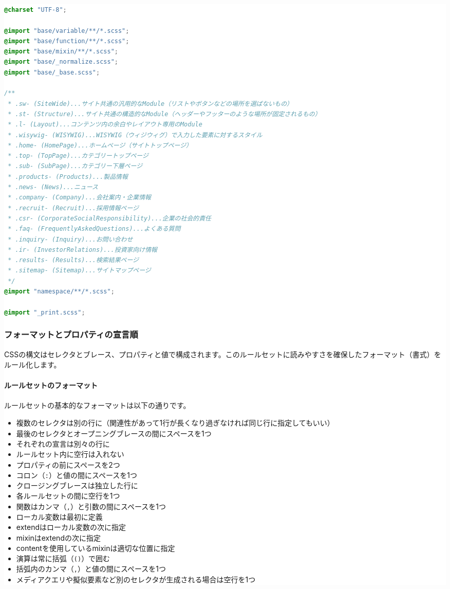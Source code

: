 ```scss
@charset "UTF-8";

@import "base/variable/**/*.scss";
@import "base/function/**/*.scss";
@import "base/mixin/**/*.scss";
@import "base/_normalize.scss";
@import "base/_base.scss";

/**
 * .sw- (SiteWide)...サイト共通の汎用的なModule（リストやボタンなどの場所を選ばないもの）
 * .st- (Structure)...サイト共通の構造的なModule（ヘッダーやフッターのような場所が固定されるもの）
 * .l- (Layout)...コンテンツ内の余白やレイアウト専用のModule
 * .wisywig- (WISYWIG)...WISYWIG（ウィジウィグ）で入力した要素に対するスタイル
 * .home- (HomePage)...ホームページ（サイトトップページ）
 * .top- (TopPage)...カテゴリートップページ
 * .sub- (SubPage)...カテゴリー下層ページ
 * .products- (Products)...製品情報
 * .news- (News)...ニュース
 * .company- (Company)...会社案内・企業情報
 * .recruit- (Recruit)...採用情報ページ
 * .csr- (CorporateSocialResponsibility)...企業の社会的責任
 * .faq- (FrequentlyAskedQuestions)...よくある質問
 * .inquiry- (Inquiry)...お問い合わせ
 * .ir- (InvestorRelations)...投資家向け情報
 * .results- (Results)...検索結果ページ
 * .sitemap- (Sitemap)...サイトマップページ
 */
@import "namespace/**/*.scss";

@import "_print.scss";
```

### フォーマットとプロパティの宣言順
CSSの構文はセレクタとブレース、プロパティと値で構成されます。このルールセットに読みやすさを確保したフォーマット（書式）をルール化します。

#### ルールセットのフォーマット
ルールセットの基本的なフォーマットは以下の通りです。

- 複数のセレクタは別の行に（関連性があって1行が長くなり過ぎなければ同じ行に指定してもいい）
- 最後のセレクタとオープニングブレースの間にスペースを1つ
- それぞれの宣言は別々の行に
- ルールセット内に空行は入れない
- プロパティの前にスペースを2つ
- コロン（`:`）と値の間にスペースを1つ
- クロージングブレースは独立した行に
- 各ルールセットの間に空行を1つ
- 関数はカンマ（`,`）と引数の間にスペースを1つ
- ローカル変数は最初に定義
- extendはローカル変数の次に指定
- mixinはextendの次に指定
- contentを使用しているmixinは適切な位置に指定
- 演算は常に括弧（`()`）で囲む
- 括弧内のカンマ（`,`）と値の間にスペースを1つ
- メディアクエリや擬似要素など別のセレクタが生成される場合は空行を1つ
